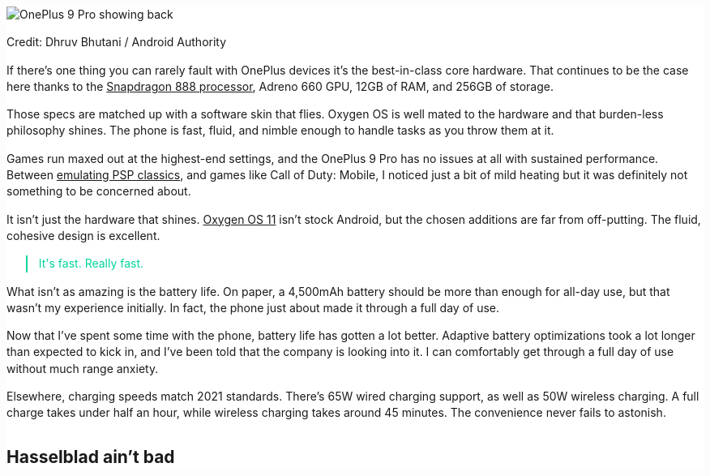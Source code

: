 <p><img class="aligncenter size-large wp-image-1213250 noname aa-img" title="OnePlus 9 Pro showing back" src="https://cdn57.androidauthority.net/wp-content/uploads/2021/03/OnePlus-9-Pro-showing-back-1200x675.jpg" alt="OnePlus 9 Pro showing back" width="1200" height="675" data-attachment-id="1213250" srcset="https://cdn57.androidauthority.net/wp-content/uploads/2021/03/OnePlus-9-Pro-showing-back-1200x675.jpg 1200w, https://cdn57.androidauthority.net/wp-content/uploads/2021/03/OnePlus-9-Pro-showing-back-300x170.jpg 300w, https://cdn57.androidauthority.net/wp-content/uploads/2021/03/OnePlus-9-Pro-showing-back-768x432.jpg 768w, https://cdn57.androidauthority.net/wp-content/uploads/2021/03/OnePlus-9-Pro-showing-back-1536x864.jpg 1536w, https://cdn57.androidauthority.net/wp-content/uploads/2021/03/OnePlus-9-Pro-showing-back-16x9.jpg 16w, https://cdn57.androidauthority.net/wp-content/uploads/2021/03/OnePlus-9-Pro-showing-back-32x18.jpg 32w, https://cdn57.androidauthority.net/wp-content/uploads/2021/03/OnePlus-9-Pro-showing-back-28x16.jpg 28w, https://cdn57.androidauthority.net/wp-content/uploads/2021/03/OnePlus-9-Pro-showing-back-56x32.jpg 56w, https://cdn57.androidauthority.net/wp-content/uploads/2021/03/OnePlus-9-Pro-showing-back-64x36.jpg 64w, https://cdn57.androidauthority.net/wp-content/uploads/2021/03/OnePlus-9-Pro-showing-back-712x400.jpg 712w, https://cdn57.androidauthority.net/wp-content/uploads/2021/03/OnePlus-9-Pro-showing-back-1000x563.jpg 1000w, https://cdn57.androidauthority.net/wp-content/uploads/2021/03/OnePlus-9-Pro-showing-back-792x446.jpg 792w, https://cdn57.androidauthority.net/wp-content/uploads/2021/03/OnePlus-9-Pro-showing-back-1280x720.jpg 1280w, https://cdn57.androidauthority.net/wp-content/uploads/2021/03/OnePlus-9-Pro-showing-back-840x472.jpg 840w, https://cdn57.androidauthority.net/wp-content/uploads/2021/03/OnePlus-9-Pro-showing-back-1340x754.jpg 1340w, https://cdn57.androidauthority.net/wp-content/uploads/2021/03/OnePlus-9-Pro-showing-back-770x433.jpg 770w, https://cdn57.androidauthority.net/wp-content/uploads/2021/03/OnePlus-9-Pro-showing-back-356x200.jpg 356w, https://cdn57.androidauthority.net/wp-content/uploads/2021/03/OnePlus-9-Pro-showing-back-675x380.jpg 675w, https://cdn57.androidauthority.net/wp-content/uploads/2021/03/OnePlus-9-Pro-showing-back.jpg 1920w" sizes="(max-width: 1200px) 100vw, 1200px" /></p>
<div class="aa-img-source-credit">
<div class="aa-img-source-and-credit full">
<div class="aa-img-credit text-right"><span>Credit: </span>Dhruv Bhutani / Android Authority</div>
</div>
</div>
<p>If there&#8217;s one thing you can rarely fault with OnePlus devices it&#8217;s the best-in-class core hardware. That continues to be the case here thanks to the <a href="https://www.androidauthority.com/best-snapdragon-888-phones-1182780/" target="_blank" rel="noopener">Snapdragon 888 processor</a>, Adreno 660 GPU, 12GB of RAM, and 256GB of storage.</p>
<p>Those specs are matched up with a software skin that flies. Oxygen OS is well mated to the hardware and that burden-less philosophy shines. The phone is fast, fluid, and nimble enough to handle tasks as you throw them at it.</p>
<p>Games run maxed out at the highest-end settings, and the OnePlus 9 Pro has no issues at all with sustained performance. Between <a href="https://www.androidauthority.com/emulators-android-guide-tips-tricks-973083/" target="_blank" rel="noopener">emulating PSP classics</a>, and games like Call of Duty: Mobile, I noticed just a bit of mild heating but it was definitely not something to be concerned about.</p>
<p>It isn’t just the hardware that shines. <a href="https://www.androidauthority.com/oxygen-os-11-review-1155989/">Oxygen OS 11</a> isn’t stock Android, but the chosen additions are far from off-putting. The fluid, cohesive design is excellent.</p>
<div class="clear"></div><blockquote class="quote_new center" style="color: #00D49F; border-color: #00D49F;"><p>It's fast. Really fast.</p></blockquote><div class="clear"></div>
<p>What isn’t as amazing is the battery life. On paper, a 4,500mAh battery should be more than enough for all-day use, but that wasn’t my experience initially. In fact, the phone just about made it through a full day of use.</p>
<p>Now that I’ve spent some time with the phone, battery life has gotten a lot better. Adaptive battery optimizations took a lot longer than expected to kick in, and I’ve been told that the company is looking into it. I can comfortably get through a full day of use without much range anxiety.</p>
<p>Elsewhere, charging speeds match 2021 standards. There’s 65W wired charging support, as well as 50W wireless charging. A full charge takes under half an hour, while wireless charging takes around 45 minutes. The convenience never fails to astonish.</p>
<h2>Hasselblad ain&#8217;t bad</h2>